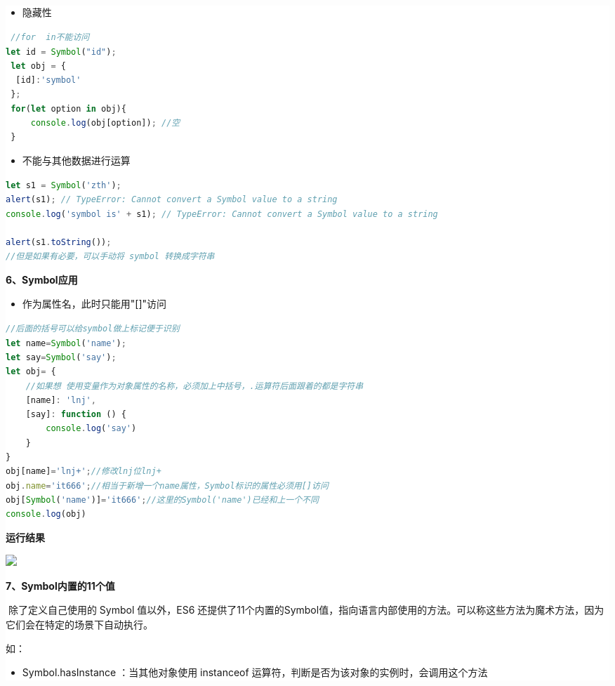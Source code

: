 - 隐藏性

```js
 //for  in不能访问
let id = Symbol("id");
 let obj = {
  [id]:'symbol'
 };
 for(let option in obj){
     console.log(obj[option]); //空
 }
```

- 不能与其他数据进行运算

```js
let s1 = Symbol('zth');
alert(s1); // TypeError: Cannot convert a Symbol value to a string
console.log('symbol is' + s1); // TypeError: Cannot convert a Symbol value to a string

alert(s1.toString());
//但是如果有必要，可以手动将 symbol 转换成字符串
```

**6、Symbol应用**

- 作为属性名，此时只能用"[]"访问

```js
//后面的括号可以给symbol做上标记便于识别
let name=Symbol('name');
let say=Symbol('say');
let obj= {
    //如果想 使用变量作为对象属性的名称，必须加上中括号，.运算符后面跟着的都是字符串
    [name]: 'lnj',
    [say]: function () {
        console.log('say')
    }
}
obj[name]='lnj+';//修改lnj位lnj+
obj.name='it666';//相当于新增一个name属性，Symbol标识的属性必须用[]访问
obj[Symbol('name')]='it666';//这里的Symbol('name')已经和上一个不同
console.log(obj)
```

**运行结果**

![](E:\BaiduNetdiskDownload\学习笔记\JavaScript\img\1.png)



**7、Symbol内置的11个值**

​	除了定义自己使用的 Symbol 值以外，ES6 还提供了11个内置的Symbol值，指向语言内部使用的方法。可以称这些方法为魔术方法，因为它们会在特定的场景下自动执行。

如：

- Symbol.hasInstance ：当其他对象使用 instanceof 运算符，判断是否为该对象的实例时，会调用这个方法
